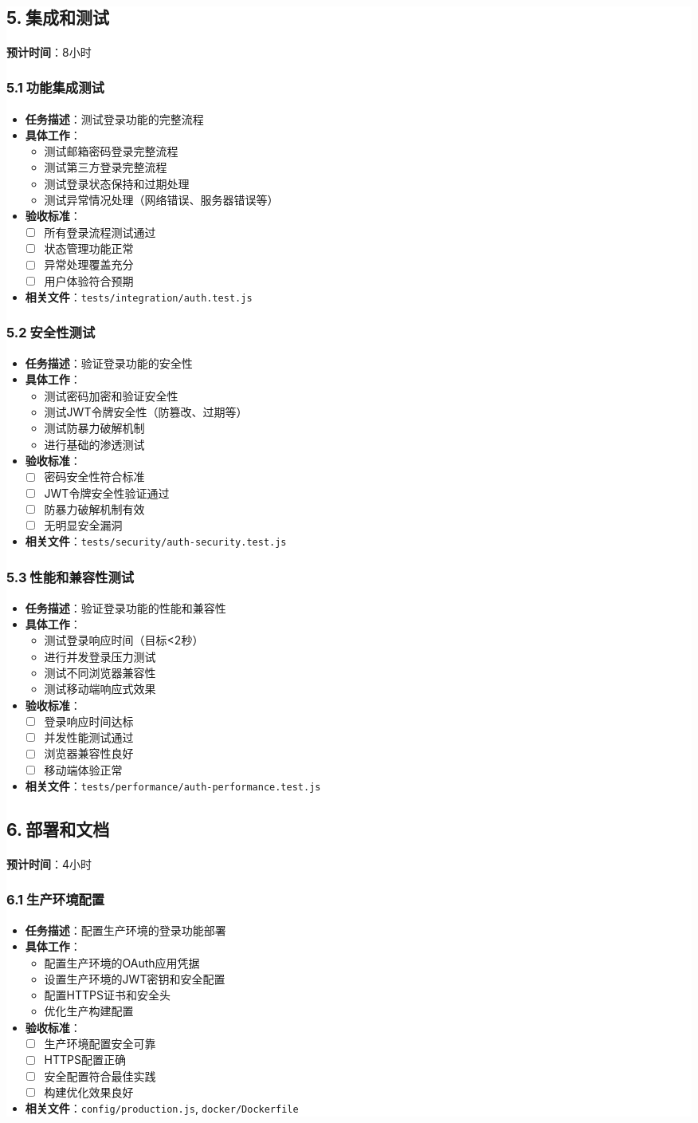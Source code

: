 ## 5. 集成和测试
**预计时间**：8小时

### 5.1 功能集成测试
- **任务描述**：测试登录功能的完整流程
- **具体工作**：
  - 测试邮箱密码登录完整流程
  - 测试第三方登录完整流程
  - 测试登录状态保持和过期处理
  - 测试异常情况处理（网络错误、服务器错误等）
- **验收标准**：
  - [ ] 所有登录流程测试通过
  - [ ] 状态管理功能正常
  - [ ] 异常处理覆盖充分
  - [ ] 用户体验符合预期
- **相关文件**：`tests/integration/auth.test.js`

### 5.2 安全性测试
- **任务描述**：验证登录功能的安全性
- **具体工作**：
  - 测试密码加密和验证安全性
  - 测试JWT令牌安全性（防篡改、过期等）
  - 测试防暴力破解机制
  - 进行基础的渗透测试
- **验收标准**：
  - [ ] 密码安全性符合标准
  - [ ] JWT令牌安全性验证通过
  - [ ] 防暴力破解机制有效
  - [ ] 无明显安全漏洞
- **相关文件**：`tests/security/auth-security.test.js`

### 5.3 性能和兼容性测试
- **任务描述**：验证登录功能的性能和兼容性
- **具体工作**：
  - 测试登录响应时间（目标<2秒）
  - 进行并发登录压力测试
  - 测试不同浏览器兼容性
  - 测试移动端响应式效果
- **验收标准**：
  - [ ] 登录响应时间达标
  - [ ] 并发性能测试通过
  - [ ] 浏览器兼容性良好
  - [ ] 移动端体验正常
- **相关文件**：`tests/performance/auth-performance.test.js`

## 6. 部署和文档
**预计时间**：4小时

### 6.1 生产环境配置
- **任务描述**：配置生产环境的登录功能部署
- **具体工作**：
  - 配置生产环境的OAuth应用凭据
  - 设置生产环境的JWT密钥和安全配置
  - 配置HTTPS证书和安全头
  - 优化生产构建配置
- **验收标准**：
  - [ ] 生产环境配置安全可靠
  - [ ] HTTPS配置正确
  - [ ] 安全配置符合最佳实践
  - [ ] 构建优化效果良好
- **相关文件**：`config/production.js`, `docker/Dockerfile`